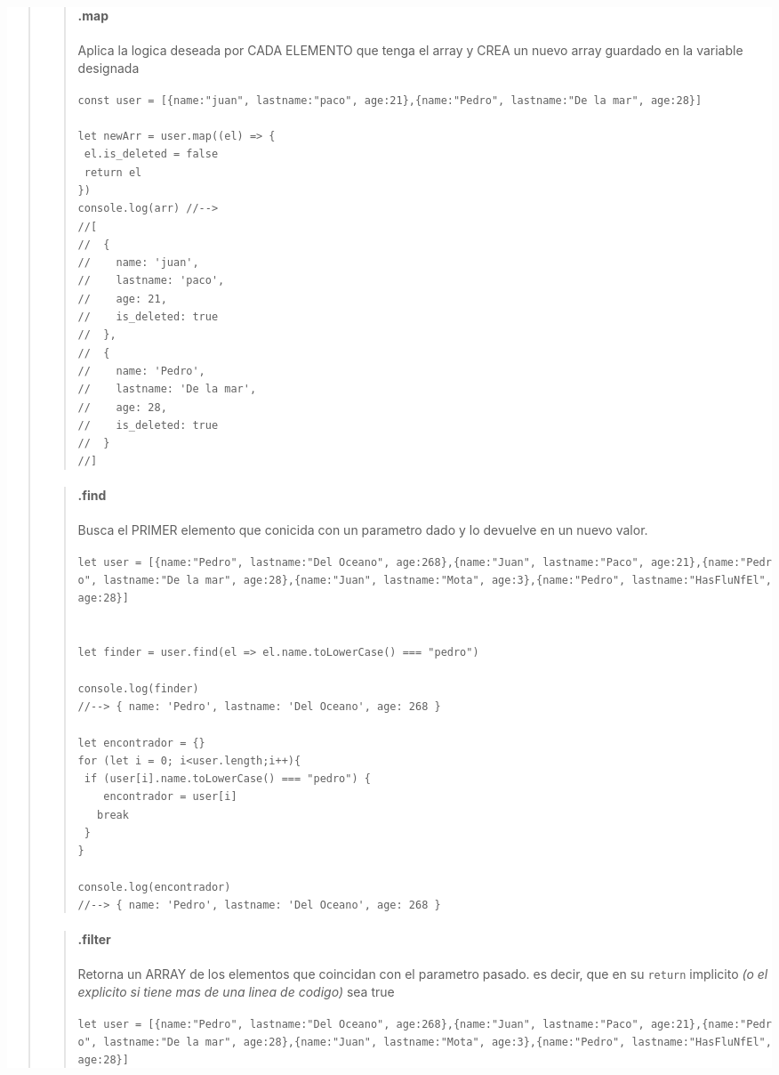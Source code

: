 >>```
>
>>#### .map
>>Aplica la logica deseada por CADA ELEMENTO que tenga el array y CREA un nuevo array guardado en la variable designada
>>```JS
>>const user = [{name:"juan", lastname:"paco", age:21},{name:"Pedro", lastname:"De la mar", age:28}]
>>
>> let newArr = user.map((el) => {
>>  el.is_deleted = false
>>  return el
>>})
>>console.log(arr) //-->
>>//[
>>//  {
>>//    name: 'juan',
>>//    lastname: 'paco',
>>//    age: 21,
>>//    is_deleted: true
>>//  },
>>//  {
>>//    name: 'Pedro',
>>//    lastname: 'De la mar',
>>//    age: 28,
>>//    is_deleted: true
>>//  }
>>//]
>>```
>
>> #### .find
>> Busca el PRIMER elemento que conicida con un parametro dado y lo devuelve en un nuevo valor. 
>>
>>```JS
>>let user = [{name:"Pedro", lastname:"Del Oceano", age:268},{name:"Juan", lastname:"Paco", age:21},{name:"Pedro", lastname:"De la mar", age:28},{name:"Juan", lastname:"Mota", age:3},{name:"Pedro", lastname:"HasFluNfEl", age:28}]
>>
>>
>>let finder = user.find(el => el.name.toLowerCase() === "pedro")
>>
>>console.log(finder)
>>//--> { name: 'Pedro', lastname: 'Del Oceano', age: 268 }
>>
>>let encontrador = {}
>>for (let i = 0; i<user.length;i++){
>>  if (user[i].name.toLowerCase() === "pedro") {
>>     encontrador = user[i]
>>    break
>>  }
>>}
>>
>>console.log(encontrador)
>>//--> { name: 'Pedro', lastname: 'Del Oceano', age: 268 }
>>```
>>
>
>> #### .filter
>> Retorna un ARRAY de los elementos que coincidan con el parametro pasado. es decir, que en su `return` implicito *(o el explicito si tiene mas de una linea de codigo)* sea true
>>```JS
>>let user = [{name:"Pedro", lastname:"Del Oceano", age:268},{name:"Juan", lastname:"Paco", age:21},{name:"Pedro", lastname:"De la mar", age:28},{name:"Juan", lastname:"Mota", age:3},{name:"Pedro", lastname:"HasFluNfEl", age:28}]